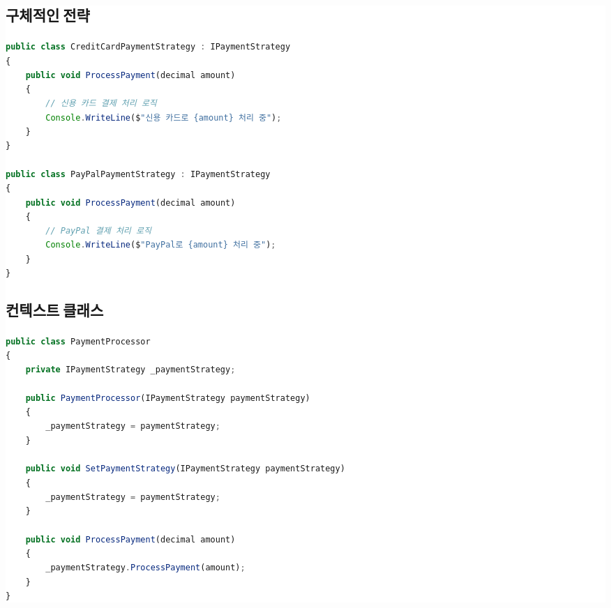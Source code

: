 <script>
     (adsbygoogle = window.adsbygoogle || []).push({});
</script>

## 구체적인 전략

```js
public class CreditCardPaymentStrategy : IPaymentStrategy
{
    public void ProcessPayment(decimal amount)
    {
        // 신용 카드 결제 처리 로직
        Console.WriteLine($"신용 카드로 {amount} 처리 중");
    }
}

public class PayPalPaymentStrategy : IPaymentStrategy
{
    public void ProcessPayment(decimal amount)
    {
        // PayPal 결제 처리 로직
        Console.WriteLine($"PayPal로 {amount} 처리 중");
    }
}
```

## 컨텍스트 클래스

```js
public class PaymentProcessor
{
    private IPaymentStrategy _paymentStrategy;

    public PaymentProcessor(IPaymentStrategy paymentStrategy)
    {
        _paymentStrategy = paymentStrategy;
    }

    public void SetPaymentStrategy(IPaymentStrategy paymentStrategy)
    {
        _paymentStrategy = paymentStrategy;
    }

    public void ProcessPayment(decimal amount)
    {
        _paymentStrategy.ProcessPayment(amount);
    }
}
```



<ins class="adsbygoogle"
     style="display:block"
     data-ad-client="ca-pub-4877378276818686"
     data-ad-slot="1898504329"
     data-ad-format="auto"
     data-full-width-responsive="true"></ins>

